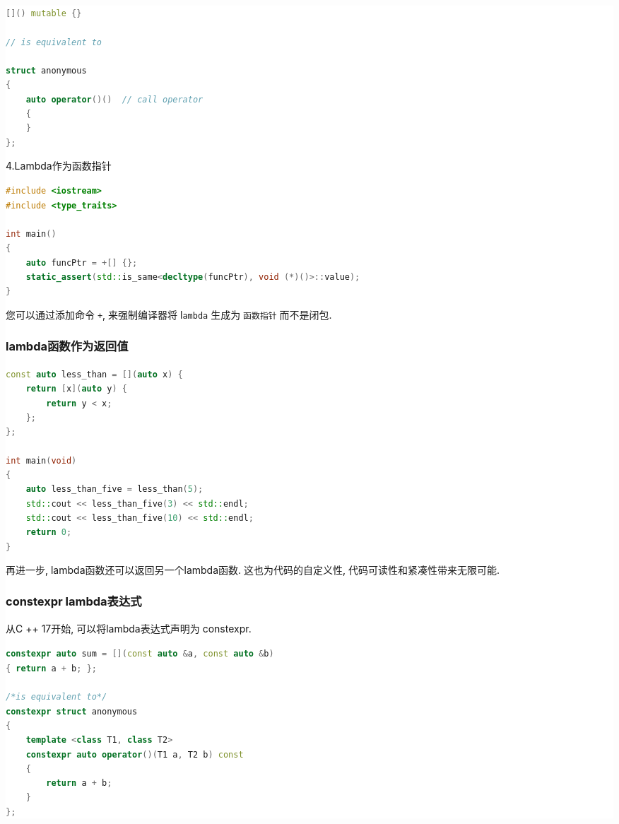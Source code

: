 ```cpp
[]() mutable {}

// is equivalent to

struct anonymous
{
    auto operator()()  // call operator
    {
    }
};
```

4.Lambda作为函数指针

```cpp
#include <iostream>
#include <type_traits>

int main()
{
    auto funcPtr = +[] {};
    static_assert(std::is_same<decltype(funcPtr), void (*)()>::value);
}
```

您可以通过添加命令 `+`,
来强制编译器将 l`ambda` 生成为 `函数指针` 而不是闭包.

### lambda函数作为返回值

```cpp
const auto less_than = [](auto x) {
    return [x](auto y) {
        return y < x;
    };
};

int main(void)
{
    auto less_than_five = less_than(5);
    std::cout << less_than_five(3) << std::endl;
    std::cout << less_than_five(10) << std::endl;
    return 0;
}
```

再进一步, lambda函数还可以返回另一个lambda函数.
这也为代码的自定义性, 代码可读性和紧凑性带来无限可能.

### constexpr lambda表达式

从C ++ 17开始, 可以将lambda表达式声明为 constexpr.

```cpp
constexpr auto sum = [](const auto &a, const auto &b)
{ return a + b; };

/*is equivalent to*/
constexpr struct anonymous
{
    template <class T1, class T2>
    constexpr auto operator()(T1 a, T2 b) const
    {
        return a + b;
    }
};

```